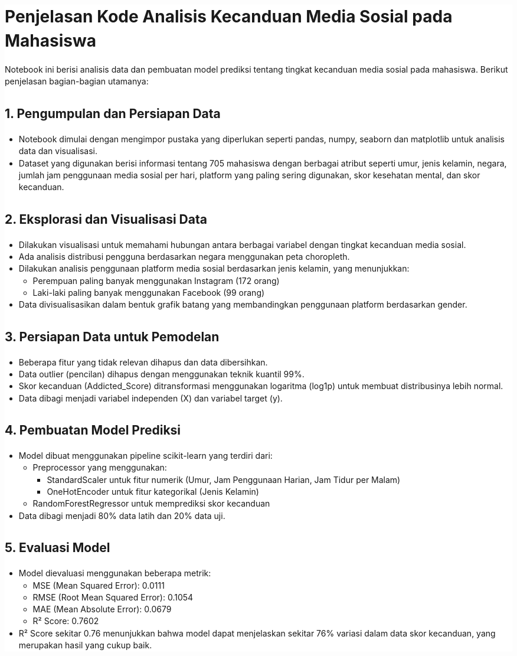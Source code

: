 # Penjelasan Kode Analisis Kecanduan Media Sosial pada Mahasiswa

Notebook ini berisi analisis data dan pembuatan model prediksi tentang tingkat kecanduan media sosial pada mahasiswa. Berikut penjelasan bagian-bagian utamanya:

## 1. Pengumpulan dan Persiapan Data

- Notebook dimulai dengan mengimpor pustaka yang diperlukan seperti pandas, numpy, seaborn dan matplotlib untuk analisis data dan visualisasi.
- Dataset yang digunakan berisi informasi tentang 705 mahasiswa dengan berbagai atribut seperti umur, jenis kelamin, negara, jumlah jam penggunaan media sosial per hari, platform yang paling sering digunakan, skor kesehatan mental, dan skor kecanduan.

## 2. Eksplorasi dan Visualisasi Data

- Dilakukan visualisasi untuk memahami hubungan antara berbagai variabel dengan tingkat kecanduan media sosial.
- Ada analisis distribusi pengguna berdasarkan negara menggunakan peta choropleth.
- Dilakukan analisis penggunaan platform media sosial berdasarkan jenis kelamin, yang menunjukkan:
  - Perempuan paling banyak menggunakan Instagram (172 orang)
  - Laki-laki paling banyak menggunakan Facebook (99 orang)
- Data divisualisasikan dalam bentuk grafik batang yang membandingkan penggunaan platform berdasarkan gender.

## 3. Persiapan Data untuk Pemodelan

- Beberapa fitur yang tidak relevan dihapus dan data dibersihkan.
- Data outlier (pencilan) dihapus dengan menggunakan teknik kuantil 99%.
- Skor kecanduan (Addicted_Score) ditransformasi menggunakan logaritma (log1p) untuk membuat distribusinya lebih normal.
- Data dibagi menjadi variabel independen (X) dan variabel target (y).

## 4. Pembuatan Model Prediksi

- Model dibuat menggunakan pipeline scikit-learn yang terdiri dari:
  - Preprocessor yang menggunakan:
    - StandardScaler untuk fitur numerik (Umur, Jam Penggunaan Harian, Jam Tidur per Malam)
    - OneHotEncoder untuk fitur kategorikal (Jenis Kelamin)
  - RandomForestRegressor untuk memprediksi skor kecanduan
- Data dibagi menjadi 80% data latih dan 20% data uji.

## 5. Evaluasi Model

- Model dievaluasi menggunakan beberapa metrik:
  - MSE (Mean Squared Error): 0.0111
  - RMSE (Root Mean Squared Error): 0.1054
  - MAE (Mean Absolute Error): 0.0679
  - R² Score: 0.7602
- R² Score sekitar 0.76 menunjukkan bahwa model dapat menjelaskan sekitar 76% variasi dalam data skor kecanduan, yang merupakan hasil yang cukup baik.
